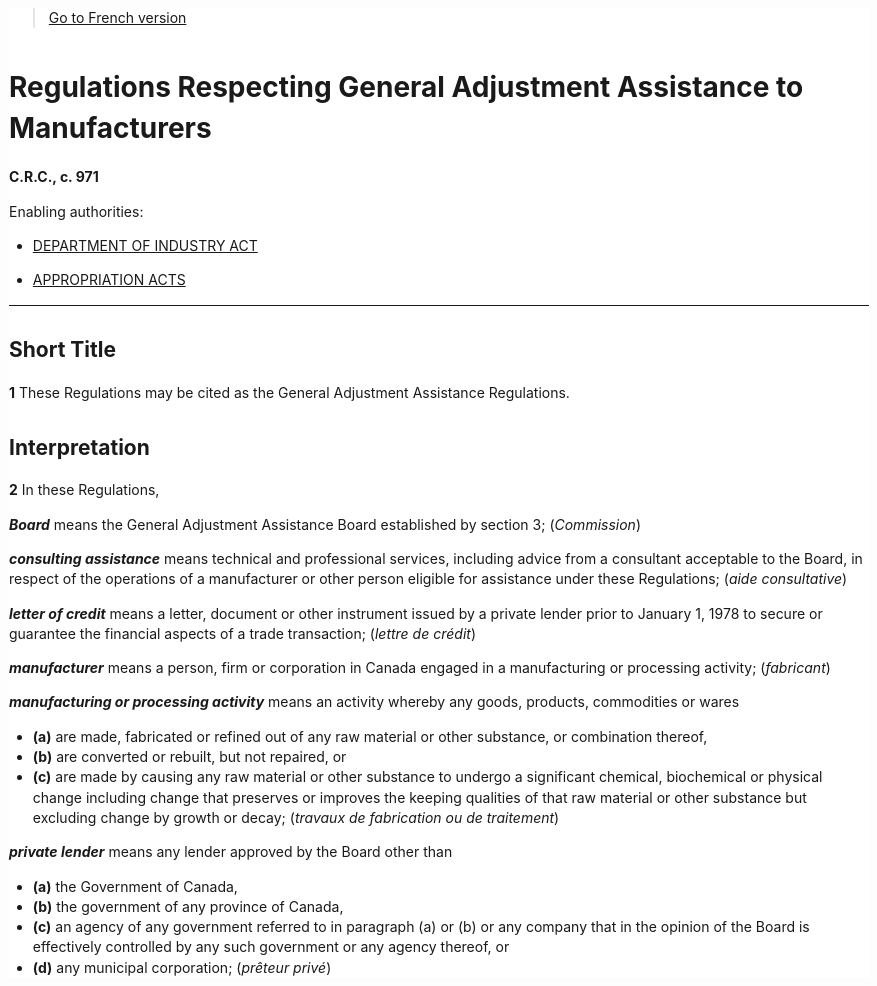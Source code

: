 > [Go to French version](/fr/Règlements/Codification%20des%20règlements%20du%20Canada/901-1000/C.R.C.,%20ch.%20971.md)

# Regulations Respecting General Adjustment Assistance to Manufacturers

**C.R.C., c. 971**

Enabling authorities: 
- [DEPARTMENT OF INDUSTRY ACT](/en/Acts/Statutes%20of%20Canada/1995/c.%201.md)

- [APPROPRIATION ACTS](/en/Acts/Revised%20Statutes%20of%20Canada/Z/Z-01.md)

----------



## Short Title


**1** These Regulations may be cited as the General Adjustment Assistance Regulations.




## Interpretation


**2** In these Regulations,

***Board*** means the General Adjustment Assistance Board established by section 3; (*Commission*)

***consulting assistance*** means technical and professional services, including advice from a consultant acceptable to the Board, in respect of the operations of a manufacturer or other person eligible for assistance under these Regulations; (*aide consultative*)

***letter of credit*** means a letter, document or other instrument issued by a private lender prior to January 1, 1978 to secure or guarantee the financial aspects of a trade transaction; (*lettre de crédit*)

***manufacturer*** means a person, firm or corporation in Canada engaged in a manufacturing or processing activity; (*fabricant*)

***manufacturing or processing activity*** means an activity whereby any goods, products, commodities or wares
- **(a)** are made, fabricated or refined out of any raw material or other substance, or combination thereof,
- **(b)** are converted or rebuilt, but not repaired, or
- **(c)** are made by causing any raw material or other substance to undergo a significant chemical, biochemical or physical change including change that preserves or improves the keeping qualities of that raw material or other substance but excluding change by growth or decay; (*travaux de fabrication ou de traitement*)

***private lender*** means any lender approved by the Board other than
- **(a)** the Government of Canada,
- **(b)** the government of any province of Canada,
- **(c)** an agency of any government referred to in paragraph (a) or (b) or any company that in the opinion of the Board is effectively controlled by any such government or any agency thereof, or
- **(d)** any municipal corporation; (*prêteur privé*)
